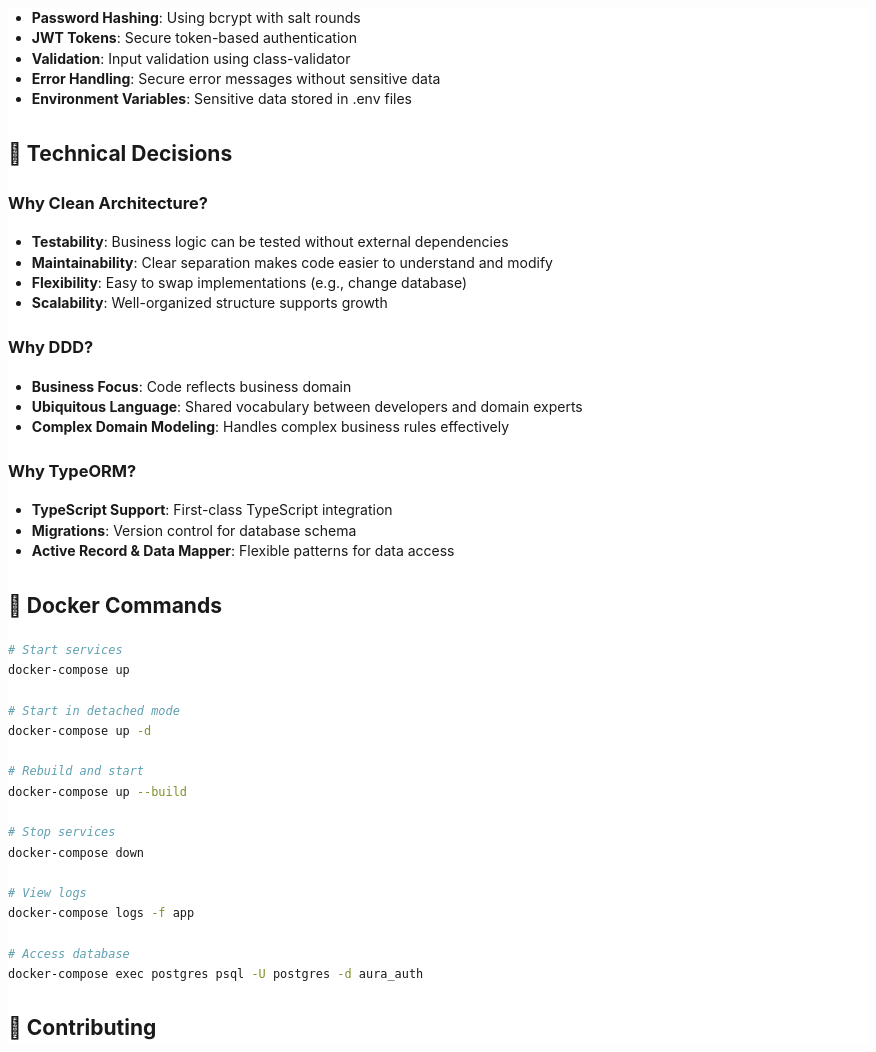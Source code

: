- **Password Hashing**: Using bcrypt with salt rounds
- **JWT Tokens**: Secure token-based authentication
- **Validation**: Input validation using class-validator
- **Error Handling**: Secure error messages without sensitive data
- **Environment Variables**: Sensitive data stored in .env files

## 📝 Technical Decisions

### Why Clean Architecture?

- **Testability**: Business logic can be tested without external dependencies
- **Maintainability**: Clear separation makes code easier to understand and modify
- **Flexibility**: Easy to swap implementations (e.g., change database)
- **Scalability**: Well-organized structure supports growth

### Why DDD?

- **Business Focus**: Code reflects business domain
- **Ubiquitous Language**: Shared vocabulary between developers and domain experts
- **Complex Domain Modeling**: Handles complex business rules effectively

### Why TypeORM?

- **TypeScript Support**: First-class TypeScript integration
- **Migrations**: Version control for database schema
- **Active Record & Data Mapper**: Flexible patterns for data access

## 🐳 Docker Commands

```bash
# Start services
docker-compose up

# Start in detached mode
docker-compose up -d

# Rebuild and start
docker-compose up --build

# Stop services
docker-compose down

# View logs
docker-compose logs -f app

# Access database
docker-compose exec postgres psql -U postgres -d aura_auth
```

## 🤝 Contributing
